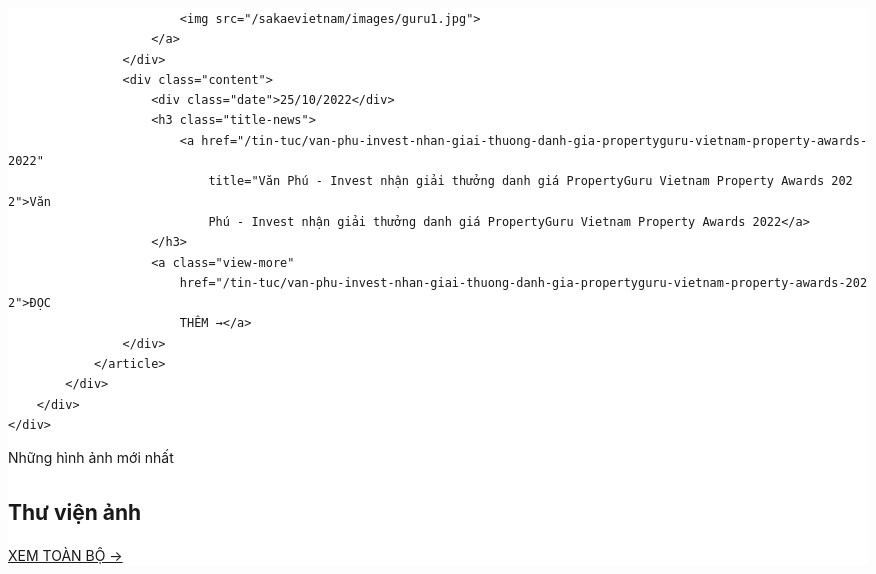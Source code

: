                             <img src="/sakaevietnam/images/guru1.jpg">
                        </a>
                    </div>
                    <div class="content">
                        <div class="date">25/10/2022</div>
                        <h3 class="title-news">
                            <a href="/tin-tuc/van-phu-invest-nhan-giai-thuong-danh-gia-propertyguru-vietnam-property-awards-2022"
                                title="Văn Phú - Invest nhận giải thưởng danh giá PropertyGuru Vietnam Property Awards 2022">Văn
                                Phú - Invest nhận giải thưởng danh giá PropertyGuru Vietnam Property Awards 2022</a>
                        </h3>
                        <a class="view-more"
                            href="/tin-tuc/van-phu-invest-nhan-giai-thuong-danh-gia-propertyguru-vietnam-property-awards-2022">ĐỌC
                            THÊM →</a>
                    </div>
                </article>
            </div>
        </div>
    </div>
</section>
<section class="section slide_hinhanh clearfix">
    <div class="container">
        <div class="flex-head">
            <div class="title-category wow fadeInLeftSlow">
                <div class="label">Những hình ảnh mới nhất</div>
                <h2 class="title">Thư viện ảnh <span class="line"></span>
                </h2>
            </div>
            <a class="view-more" href="/thu-vien-anh">XEM TOÀN BỘ →</a>
        </div>
    </div>
    <div class="swiper-container">
        <div class="swiper-wrapper">
